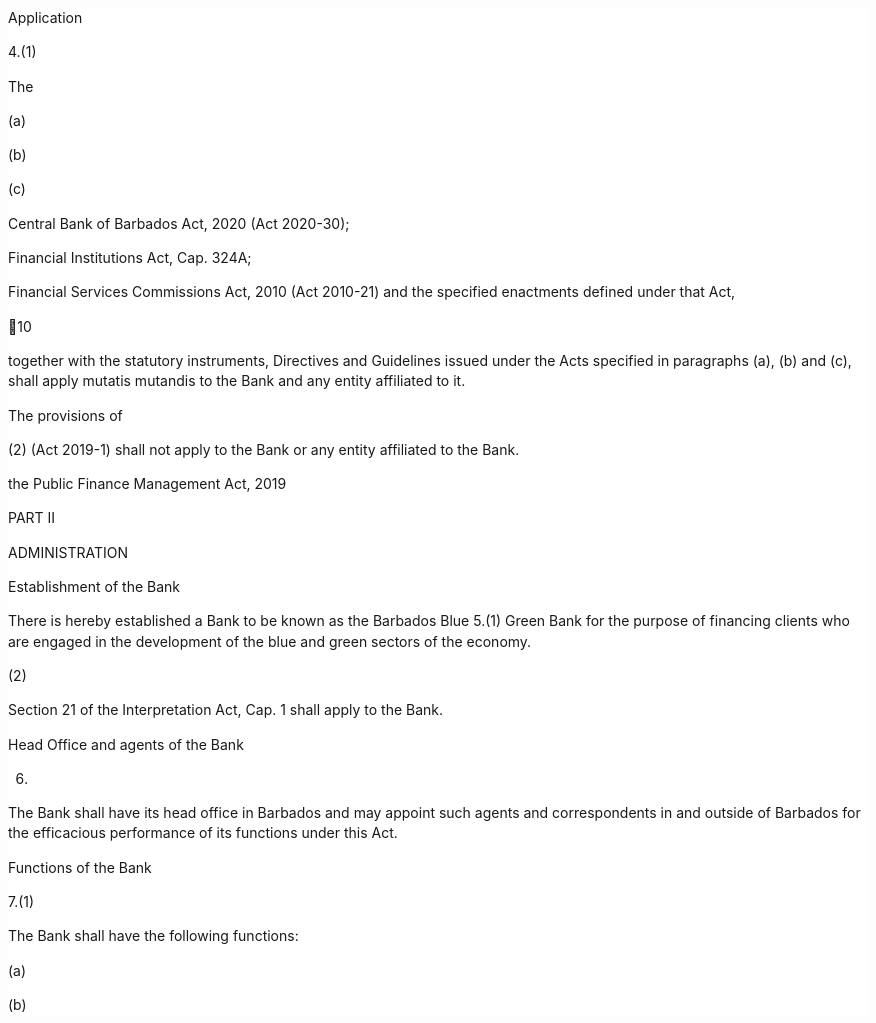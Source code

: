 Application

4.(1)

The

(a)

(b)

(c)

Central Bank of Barbados Act, 2020 (Act 2020-30);

Financial Institutions Act, Cap. 324A;

Financial  Services  Commissions  Act,  2010  (Act  2010-21)  and  the
specified enactments defined under that Act,

10

together with the statutory instruments, Directives and Guidelines issued under
the Acts specified in paragraphs (a), (b) and (c), shall apply mutatis mutandis to
the Bank and any entity affiliated to it.

The  provisions  of

(2)
(Act 2019-1) shall not apply to the Bank or any entity affiliated to the Bank.

the  Public  Finance  Management  Act,  2019

PART II

ADMINISTRATION

Establishment of the Bank

There is hereby established a Bank to be known as the Barbados Blue
5.(1)
Green  Bank  for  the  purpose  of  financing  clients  who  are  engaged  in  the
development of the blue and green sectors of the economy.

(2)

Section 21 of the Interpretation Act, Cap. 1 shall apply to the Bank.

Head Office and agents of the Bank

6.
The Bank shall have its head office in Barbados and may appoint such
agents  and  correspondents  in  and  outside  of  Barbados  for  the  efficacious
performance of its functions under this Act.

Functions of the Bank

7.(1)

The Bank shall have the following functions:

(a)

(b)
